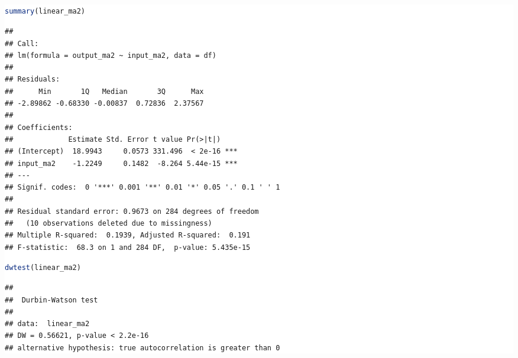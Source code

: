 ``` r
summary(linear_ma2)
```

    ## 
    ## Call:
    ## lm(formula = output_ma2 ~ input_ma2, data = df)
    ## 
    ## Residuals:
    ##      Min       1Q   Median       3Q      Max 
    ## -2.89862 -0.68330 -0.00837  0.72836  2.37567 
    ## 
    ## Coefficients:
    ##             Estimate Std. Error t value Pr(>|t|)    
    ## (Intercept)  18.9943     0.0573 331.496  < 2e-16 ***
    ## input_ma2    -1.2249     0.1482  -8.264 5.44e-15 ***
    ## ---
    ## Signif. codes:  0 '***' 0.001 '**' 0.01 '*' 0.05 '.' 0.1 ' ' 1
    ## 
    ## Residual standard error: 0.9673 on 284 degrees of freedom
    ##   (10 observations deleted due to missingness)
    ## Multiple R-squared:  0.1939, Adjusted R-squared:  0.191 
    ## F-statistic:  68.3 on 1 and 284 DF,  p-value: 5.435e-15

``` r
dwtest(linear_ma2)
```

    ## 
    ##  Durbin-Watson test
    ## 
    ## data:  linear_ma2
    ## DW = 0.56621, p-value < 2.2e-16
    ## alternative hypothesis: true autocorrelation is greater than 0
